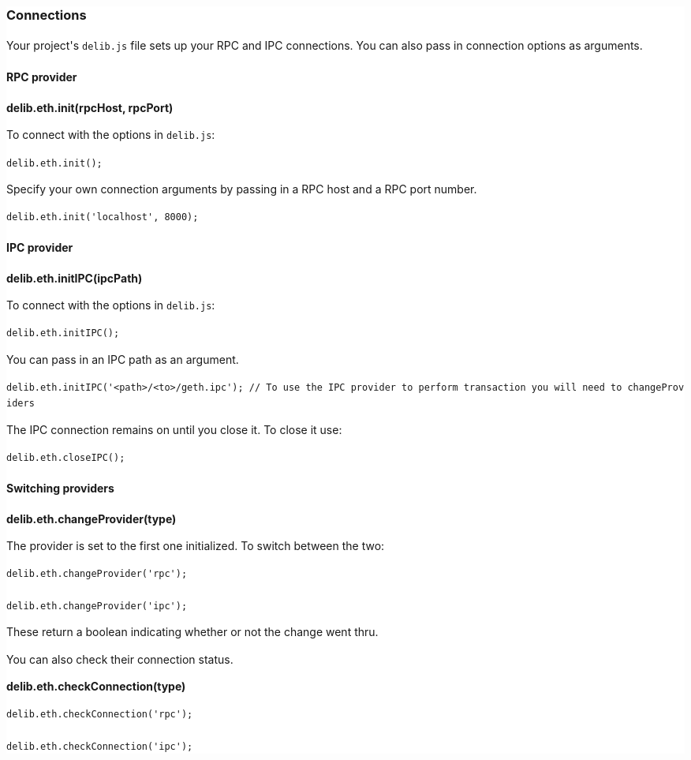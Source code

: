 ### Connections
Your project's `delib.js` file sets up your RPC and IPC connections. You can also pass in connection options as arguments.

#### RPC provider
**delib.eth.init(rpcHost, rpcPort)**

To connect with the options in `delib.js`:

```
delib.eth.init();
```
Specify your own connection arguments by passing in a RPC host and a RPC port number.

```
delib.eth.init('localhost', 8000);
```

#### IPC provider
**delib.eth.initIPC(ipcPath)**

To connect with the options in `delib.js`:

```
delib.eth.initIPC();
```

You can pass in an IPC path as an argument.

```
delib.eth.initIPC('<path>/<to>/geth.ipc'); // To use the IPC provider to perform transaction you will need to changeProviders
```

The IPC connection remains on until you close it. To close it use:

```
delib.eth.closeIPC();
```

#### Switching providers
**delib.eth.changeProvider(type)**  

The provider is set to the first one initialized. To switch between the two:

```
delib.eth.changeProvider('rpc');

delib.eth.changeProvider('ipc');
```
These return a boolean indicating whether or not the change went thru.  

You can also check their connection status.

**delib.eth.checkConnection(type)**

```
delib.eth.checkConnection('rpc');

delib.eth.checkConnection('ipc');
```
